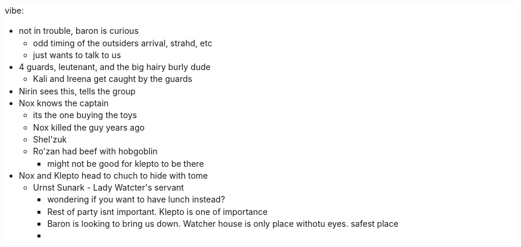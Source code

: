 vibe:
- not in trouble, baron is curious
	- odd timing of the outsiders arrival, strahd, etc
	- just wants to talk to us
- 4 guards, leutenant, and the big hairy burly dude 
	- Kali and Ireena get caught by the guards
- Nirin sees this, tells the group
- Nox knows the captain
	- its the one buying the toys
	- Nox killed the guy years ago
	- Shel'zuk 
	- Ro'zan had beef with hobgoblin
		- might not be good for klepto to be there
- Nox and Klepto head to chuch to hide with tome
	- Urnst Sunark - Lady Watcter's servant 
		- wondering if you want to have lunch instead?
		- Rest of party isnt important.  Klepto is one of importance
		- Baron is looking to bring us down. Watcher house is only place withotu eyes.  safest place
		- 
